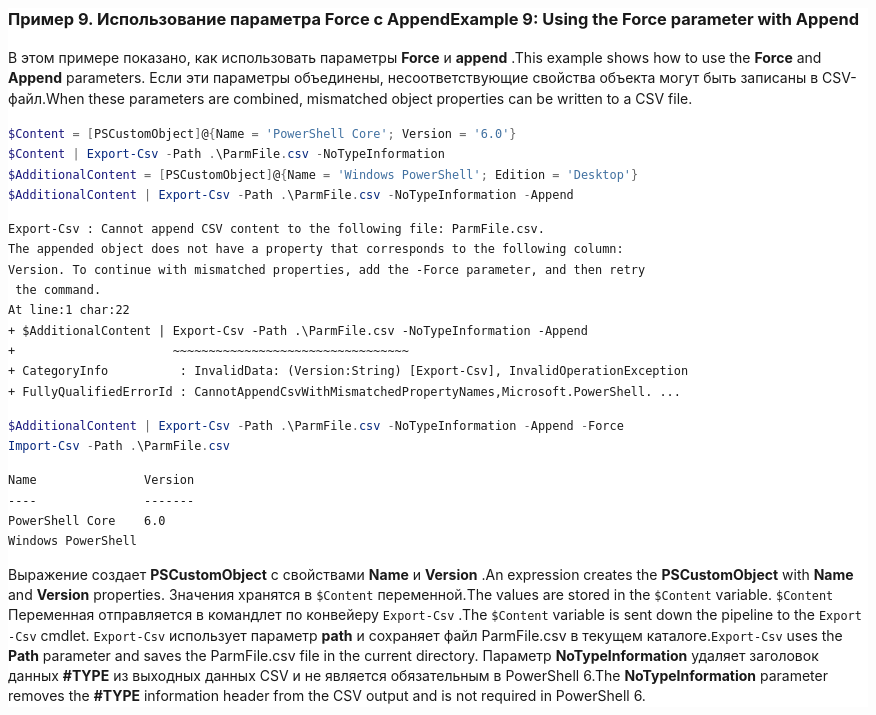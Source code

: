 ### <span data-ttu-id="0fddd-207">Пример 9. Использование параметра Force с Append</span><span class="sxs-lookup"><span data-stu-id="0fddd-207">Example 9: Using the Force parameter with Append</span></span>

<span data-ttu-id="0fddd-208">В этом примере показано, как использовать параметры **Force** и **append** .</span><span class="sxs-lookup"><span data-stu-id="0fddd-208">This example shows how to use the **Force** and **Append** parameters.</span></span> <span data-ttu-id="0fddd-209">Если эти параметры объединены, несоответствующие свойства объекта могут быть записаны в CSV-файл.</span><span class="sxs-lookup"><span data-stu-id="0fddd-209">When these parameters are combined, mismatched object properties can be written to a CSV file.</span></span>

```powershell
$Content = [PSCustomObject]@{Name = 'PowerShell Core'; Version = '6.0'}
$Content | Export-Csv -Path .\ParmFile.csv -NoTypeInformation
$AdditionalContent = [PSCustomObject]@{Name = 'Windows PowerShell'; Edition = 'Desktop'}
$AdditionalContent | Export-Csv -Path .\ParmFile.csv -NoTypeInformation -Append
```

```Output
Export-Csv : Cannot append CSV content to the following file: ParmFile.csv.
The appended object does not have a property that corresponds to the following column:
Version. To continue with mismatched properties, add the -Force parameter, and then retry
 the command.
At line:1 char:22
+ $AdditionalContent | Export-Csv -Path .\ParmFile.csv -NoTypeInformation -Append
+                      ~~~~~~~~~~~~~~~~~~~~~~~~~~~~~~~~~
+ CategoryInfo          : InvalidData: (Version:String) [Export-Csv], InvalidOperationException
+ FullyQualifiedErrorId : CannotAppendCsvWithMismatchedPropertyNames,Microsoft.PowerShell. ...
```

```powershell
$AdditionalContent | Export-Csv -Path .\ParmFile.csv -NoTypeInformation -Append -Force
Import-Csv -Path .\ParmFile.csv
```

```Output
Name               Version
----               -------
PowerShell Core    6.0
Windows PowerShell
```

<span data-ttu-id="0fddd-210">Выражение создает **PSCustomObject** с свойствами **Name** и **Version** .</span><span class="sxs-lookup"><span data-stu-id="0fddd-210">An expression creates the **PSCustomObject** with **Name** and **Version** properties.</span></span> <span data-ttu-id="0fddd-211">Значения хранятся в `$Content` переменной.</span><span class="sxs-lookup"><span data-stu-id="0fddd-211">The values are stored in the `$Content` variable.</span></span> <span data-ttu-id="0fddd-212">`$Content`Переменная отправляется в командлет по конвейеру `Export-Csv` .</span><span class="sxs-lookup"><span data-stu-id="0fddd-212">The `$Content` variable is sent down the pipeline to the `Export-Csv` cmdlet.</span></span> <span data-ttu-id="0fddd-213">`Export-Csv` использует параметр **path** и сохраняет файл ParmFile.csv в текущем каталоге.</span><span class="sxs-lookup"><span data-stu-id="0fddd-213">`Export-Csv` uses the **Path** parameter and saves the ParmFile.csv file in the current directory.</span></span> <span data-ttu-id="0fddd-214">Параметр **NoTypeInformation** удаляет заголовок данных **#TYPE** из выходных данных CSV и не является обязательным в PowerShell 6.</span><span class="sxs-lookup"><span data-stu-id="0fddd-214">The **NoTypeInformation** parameter removes the **#TYPE** information header from the CSV output and is not required in PowerShell 6.</span></span>
